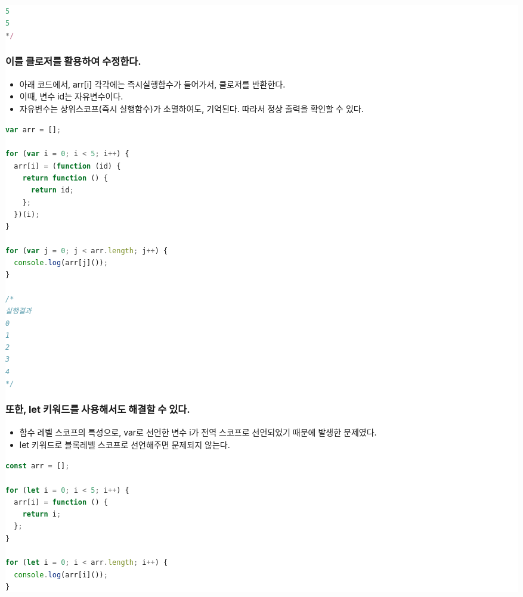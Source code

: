 ```js
5
5
*/
```

### 이를 클로저를 활용하여 수정한다.

- 아래 코드에서, arr[i] 각각에는 즉시실행함수가 들어가서, 클로저를 반환한다.
- 이때, 변수 id는 자유변수이다.
- 자유변수는 상위스코프(즉시 실행함수)가 소멸하여도, 기억된다. 따라서 정상 출력을 확인할 수 있다.

```js
var arr = [];

for (var i = 0; i < 5; i++) {
  arr[i] = (function (id) {
    return function () {
      return id;
    };
  })(i);
}

for (var j = 0; j < arr.length; j++) {
  console.log(arr[j]());
}

/*
실행결과
0
1
2
3
4
*/
```

### 또한, let 키워드를 사용해서도 해결할 수 있다.

- 함수 레벨 스코프의 특성으로, var로 선언한 변수 i가 전역 스코프로 선언되었기 때문에 발생한 문제였다.
- let 키워드로 블록레벨 스코프로 선언해주면 문제되지 않는다.

```js
const arr = [];

for (let i = 0; i < 5; i++) {
  arr[i] = function () {
    return i;
  };
}

for (let i = 0; i < arr.length; i++) {
  console.log(arr[i]());
}
```

